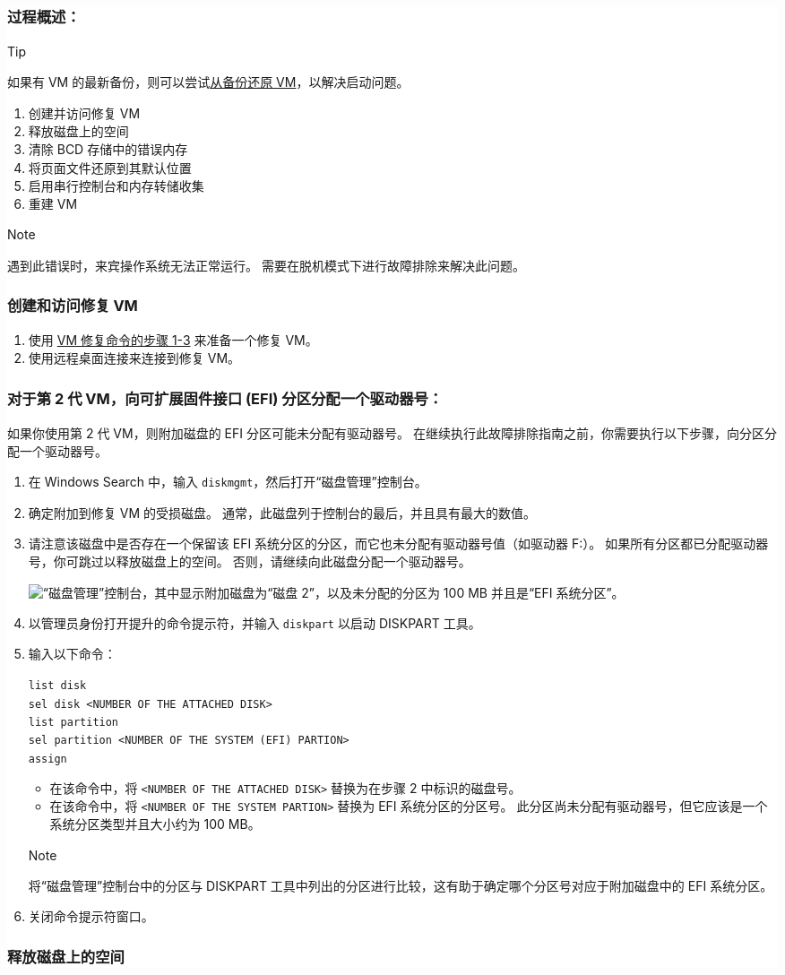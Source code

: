 ### <a name="process-overview"></a>过程概述：

> [!TIP]
> 如果有 VM 的最新备份，则可以尝试[从备份还原 VM](../../backup/backup-azure-arm-restore-vms.md)，以解决启动问题。

1. 创建并访问修复 VM
1. 释放磁盘上的空间
1. 清除 BCD 存储中的错误内存
1. 将页面文件还原到其默认位置
1. 启用串行控制台和内存转储收集
1. 重建 VM

> [!NOTE]
> 遇到此错误时，来宾操作系统无法正常运行。 需要在脱机模式下进行故障排除来解决此问题。

### <a name="create-and-access-a-repair-vm"></a>创建和访问修复 VM

1. 使用 [VM 修复命令的步骤 1-3](./repair-windows-vm-using-azure-virtual-machine-repair-commands.md) 来准备一个修复 VM。
1. 使用远程桌面连接来连接到修复 VM。

### <a name="for-generation-2-vms-assign-a-letter-to-the-extensible-firmware-interface-efi-partition"></a>对于第 2 代 VM，向可扩展固件接口 (EFI) 分区分配一个驱动器号：

如果你使用第 2 代 VM，则附加磁盘的 EFI 分区可能未分配有驱动器号。 在继续执行此故障排除指南之前，你需要执行以下步骤，向分区分配一个驱动器号。

1. 在 Windows Search 中，输入 `diskmgmt`，然后打开“磁盘管理”控制台。
1. 确定附加到修复 VM 的受损磁盘。 通常，此磁盘列于控制台的最后，并且具有最大的数值。
1. 请注意该磁盘中是否存在一个保留该 EFI 系统分区的分区，而它也未分配有驱动器号值（如驱动器 F:）。 如果所有分区都已分配驱动器号，你可跳过以释放磁盘上的空间。 否则，请继续向此磁盘分配一个驱动器号。

    ![“磁盘管理”控制台，其中显示附加磁盘为“磁盘 2”，以及未分配的分区为 100 MB 并且是“EFI 系统分区”。](./media/troubleshoot-windows-stop-error/3.png)

1. 以管理员身份打开提升的命令提示符，并输入 `diskpart` 以启动 DISKPART 工具。
1. 输入以下命令：

    ```
    list disk
    sel disk <NUMBER OF THE ATTACHED DISK>
    list partition
    sel partition <NUMBER OF THE SYSTEM (EFI) PARTION>
    assign
    ```

    - 在该命令中，将 `<NUMBER OF THE ATTACHED DISK>` 替换为在步骤 2 中标识的磁盘号。
    - 在该命令中，将 `<NUMBER OF THE SYSTEM PARTION>` 替换为 EFI 系统分区的分区号。 此分区尚未分配有驱动器号，但它应该是一个系统分区类型并且大小约为 100 MB。

    > [!NOTE]
    > 将“磁盘管理”控制台中的分区与 DISKPART 工具中列出的分区进行比较，这有助于确定哪个分区号对应于附加磁盘中的 EFI 系统分区。

1. 关闭命令提示符窗口。

### <a name="free-up-space-on-the-disk"></a>释放磁盘上的空间
